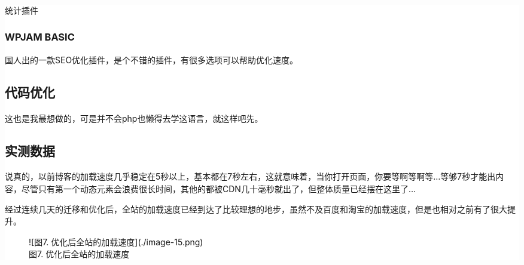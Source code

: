 统计插件

### WPJAM BASIC

国人出的一款SEO优化插件，是个不错的插件，有很多选项可以帮助优化速度。

## 代码优化

这也是我最想做的，可是并不会php也懒得去学这语言，就这样吧先。

## 实测数据

说真的，以前博客的加载速度几乎稳定在5秒以上，基本都在7秒左右，这就意味着，当你打开页面，你要等啊等啊等…等够7秒才能出内容，尽管只有第一个动态元素会浪费很长时间，其他的都被CDN几十毫秒就出了，但整体质量已经摆在这里了…

经过连续几天的迁移和优化后，全站的加载速度已经到达了比较理想的地步，虽然不及百度和淘宝的加载速度，但是也相对之前有了很大提升。

<div class="wp-block-image">
<figure class="aligncenter size-large">
![图7. 优化后全站的加载速度](./image-15.png)
<figcaption>图7. 优化后全站的加载速度</figcaption></figure>
</div>
<div class="wp-block-image">
<figure class="aligncenter size-large">